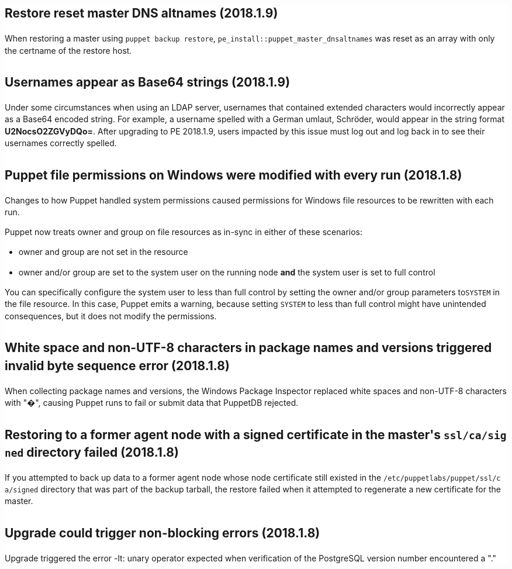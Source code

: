 ## Restore reset master DNS altnames \(2018.1.9\)

When restoring a master using `puppet backup restore`, `pe_install::puppet_master_dnsaltnames` was reset as an array with only the certname of the restore host.

## Usernames appear as Base64 strings \(2018.1.9\)

Under some circumstances when using an LDAP server, usernames that contained extended characters would incorrectly appear as a Base64 encoded string. For example, a username spelled with a German umlaut, Schröder, would appear in the string format **U2NocsO2ZGVyDQo=**. After upgrading to PE 2018.1.9, users impacted by this issue must log out and log back in to see their usernames correctly spelled.

## Puppet file permissions on Windows were modified with every run \(2018.1.8\)

Changes to how Puppet handled system permissions caused permissions for Windows file resources to be rewritten with each run.

Puppet now treats owner and group on file resources as in-sync in either of these scenarios:

-   owner and group are not set in the resource

-   owner and/or group are set to the system user on the running node **and** the system user is set to full control


You can specifically configure the system user to less than full control by setting the owner and/or group parameters to`SYSTEM` in the file resource. In this case, Puppet emits a warning, because setting `SYSTEM` to less than full control might have unintended consequences, but it does not modify the permissions.

## White space and non-UTF-8 characters in package names and versions triggered invalid byte sequence error \(2018.1.8\)

When collecting package names and versions, the Windows Package Inspector replaced white spaces and non-UTF-8 characters with "�", causing Puppet runs to fail or submit data that PuppetDB rejected.

## Restoring to a former agent node with a signed certificate in the master's `ssl/ca/signed` directory failed \(2018.1.8\)

If you attempted to back up data to a former agent node whose node certificate still existed in the `/etc/puppetlabs/puppet/ssl/ca/signed` directory that was part of the backup tarball, the restore failed when it attempted to regenerate a new certificate for the master.

## Upgrade could trigger non-blocking errors \(2018.1.8\)

Upgrade triggered the error -lt: unary operator expected when verification of the PostgreSQL version number encountered a "."
